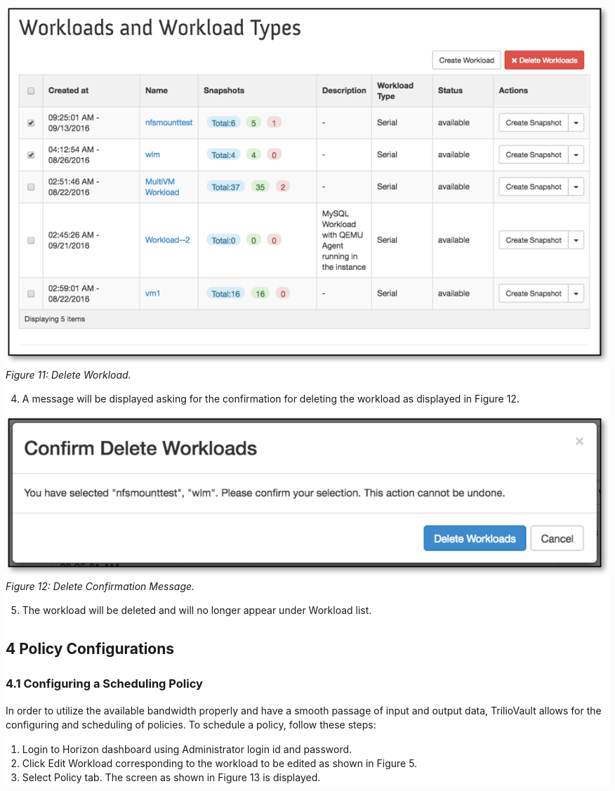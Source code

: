 ![Delete Workload](images/trilio/fig11-delete-workloads.png) 
*Figure 11: Delete Workload.*

4.	A message will be displayed asking for the confirmation for deleting the workload as displayed in Figure 12.

![Delete Confirmation Message](images/trilio/fig12-workload-delete-confirm.png) 
*Figure 12: Delete Confirmation Message.*

5.	The workload will be deleted and will no longer appear under Workload list.

## 4 Policy Configurations

### 4.1 Configuring a Scheduling Policy
In order to utilize the available bandwidth properly and have a smooth passage of input and output data, TrilioVault allows for the configuring and scheduling of policies. To schedule a policy, follow these steps:
1.	Login to Horizon dashboard using Administrator login id and password.
2.	Click Edit Workload corresponding to the workload to be edited as shown in Figure 5.
3.	Select Policy tab. The screen as shown in Figure 13 is displayed.
